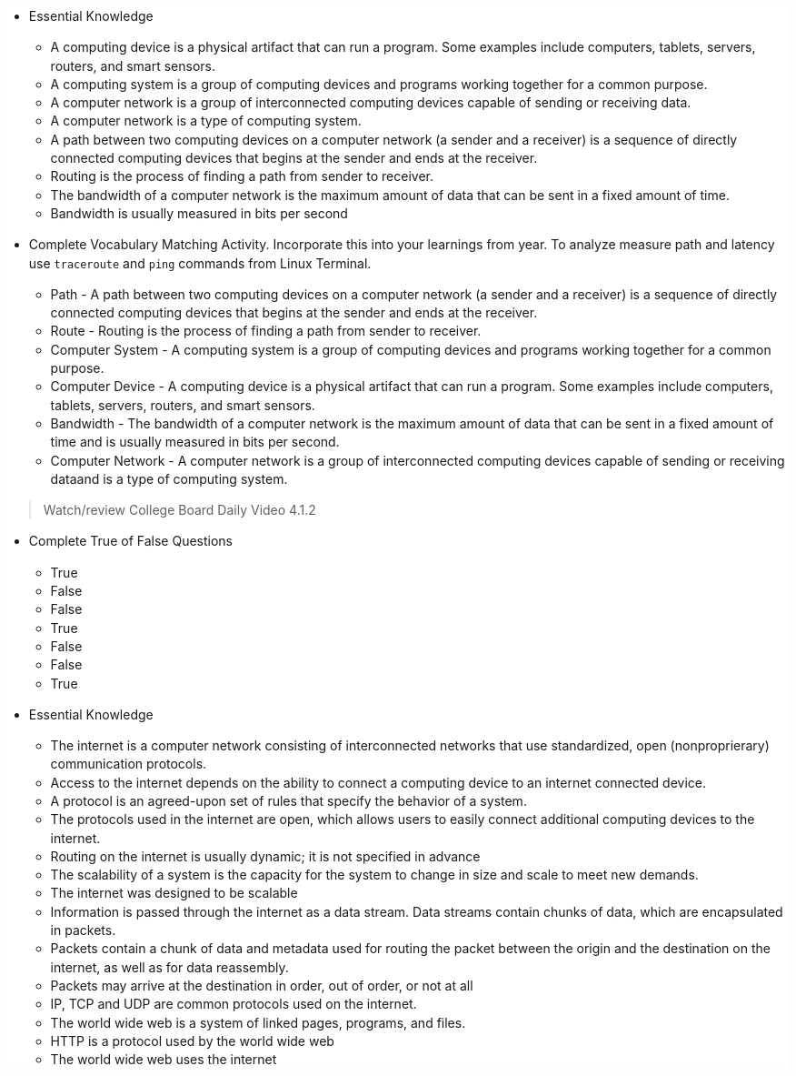 - Essential Knowledge
    - A computing device is a physical artifact that can run a program. Some examples include computers, tablets, servers, routers, and smart sensors.
    - A computing system is a group of computing devices and programs working together for a common purpose.
    - A computer network is a group of interconnected computing devices capable of sending or receiving data.
    - A computer network is a type of computing system. 
    - A path between two computing devices on a computer network (a sender and a receiver) is a sequence of directly connected computing devices that begins at the sender and ends at the receiver.
    - Routing is the process of finding a path from sender to receiver.
    - The bandwidth of a computer network is the maximum amount of data that can be sent in a fixed amount of time.
    - Bandwidth is usually measured in bits per second

- Complete Vocabulary Matching Activity.  Incorporate this into your learnings from year.  To analyze measure path and latency use `traceroute` and `ping` commands from Linux Terminal.  
    - Path - A path between two computing devices on a computer network (a sender and a receiver) is a sequence of directly connected computing devices that begins at the sender and ends at the receiver.
    - Route - Routing is the process of finding a path from sender to receiver.
    - Computer System - A computing system is a group of computing devices and programs working together for a common purpose.
    - Computer Device - A computing device is a physical artifact that can run a program. Some examples include computers, tablets, servers, routers, and smart sensors.
    - Bandwidth - The bandwidth of a computer network is the maximum amount of data that can be sent in a fixed amount of time and is usually measured in bits per second.
    - Computer Network - A computer network is a group of interconnected computing devices capable of sending or receiving dataand is a type of computing system. 

> Watch/review College Board Daily Video 4.1.2

- Complete True of False Questions
    - True
    - False
    - False
    - True
    - False
    - False
    - True

- Essential Knowledge
    - The internet is a computer network consisting of interconnected networks that use standardized, open (nonproprierary) communication protocols.
    - Access to the internet depends on the ability to connect a computing device to an internet connected device.
    - A protocol is an agreed-upon set of rules that specify the behavior of a system.
    - The protocols used in the internet are open, which allows users to easily connect additional computing devices to the internet.
    - Routing on the internet is usually dynamic; it is not specified in advance
    - The scalability of a system is the capacity for the system to change in size and scale to meet new demands.
    - The internet was designed to be scalable
    - Information is passed through the internet as a data stream. Data streams contain chunks of data, which are encapsulated in packets. 
    - Packets contain a chunk of data and metadata used for routing the packet between the origin and the destination on the internet, as well as for data reassembly.
    - Packets may arrive at the destination in order, out of order, or not at all
    - IP, TCP and UDP are common protocols used on the internet.
    - The world wide web is a system of linked pages, programs, and files.
    - HTTP is a protocol used by the world wide web
    - The world wide web uses the internet
